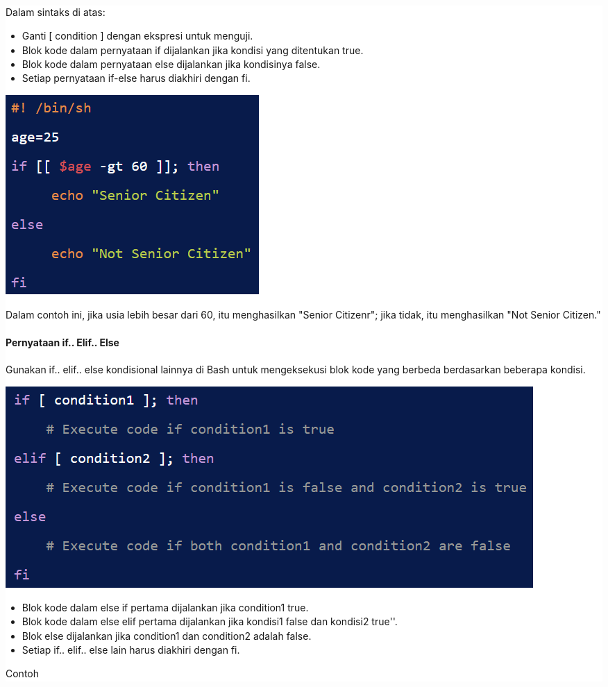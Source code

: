 Dalam sintaks di atas:

- Ganti [ condition ] dengan ekspresi untuk menguji.
- Blok kode dalam pernyataan if dijalankan jika kondisi yang ditentukan true.
- Blok kode dalam pernyataan else dijalankan jika kondisinya false.
- Setiap pernyataan if-else harus diakhiri dengan fi.

![ss](img/4.5.png)

Dalam contoh ini, jika usia lebih besar dari 60, itu menghasilkan "Senior Citizenr"; jika tidak, itu menghasilkan "Not Senior Citizen."

#### Pernyataan  if.. Elif.. Else
Gunakan if.. elif.. else kondisional lainnya di Bash untuk mengeksekusi blok kode yang berbeda berdasarkan beberapa kondisi.

![ss](img/4.6.png)

- Blok kode dalam else if pertama dijalankan jika condition1 true.
- Blok kode dalam else elif pertama dijalankan jika kondisi1 false dan kondisi2 true''.
- Blok else dijalankan jika condition1 dan condition2 adalah false.
- Setiap if.. elif.. else lain harus diakhiri dengan fi.

Contoh
